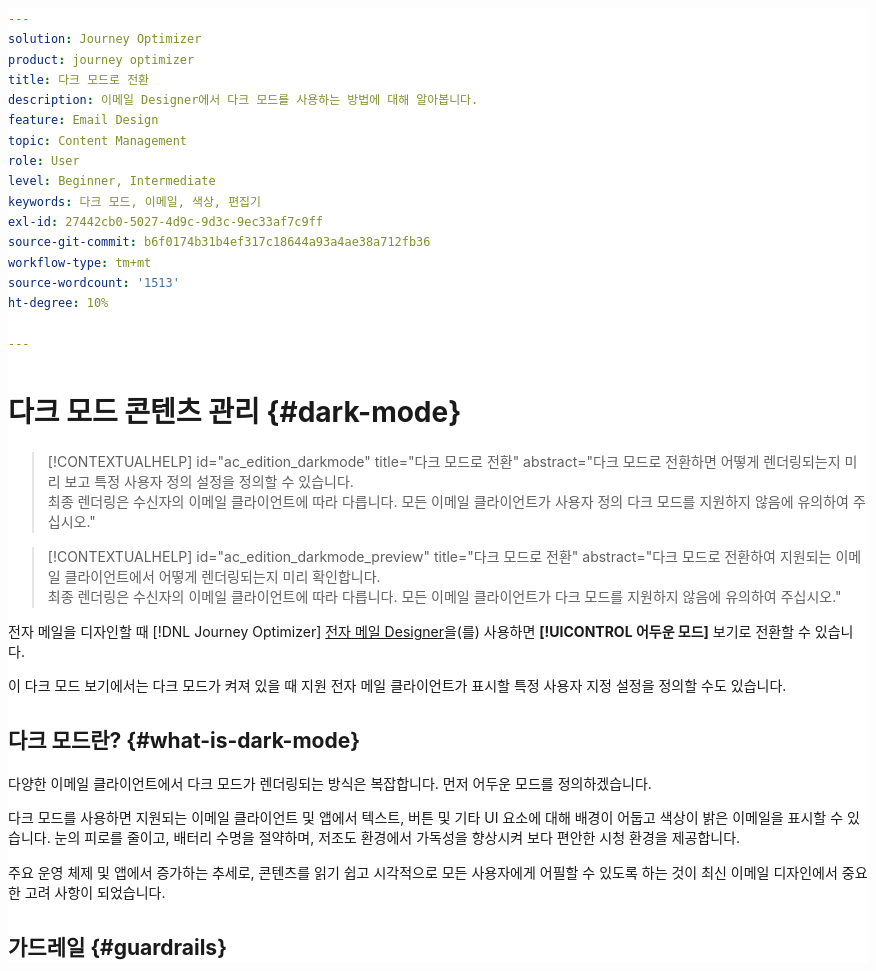 ```yaml
---
solution: Journey Optimizer
product: journey optimizer
title: 다크 모드로 전환
description: 이메일 Designer에서 다크 모드를 사용하는 방법에 대해 알아봅니다.
feature: Email Design
topic: Content Management
role: User
level: Beginner, Intermediate
keywords: 다크 모드, 이메일, 색상, 편집기
exl-id: 27442cb0-5027-4d9c-9d3c-9ec33af7c9ff
source-git-commit: b6f0174b31b4ef317c18644a93a4ae38a712fb36
workflow-type: tm+mt
source-wordcount: '1513'
ht-degree: 10%

---
```


# 다크 모드 콘텐츠 관리 {#dark-mode}

>[!CONTEXTUALHELP]
>id="ac_edition_darkmode"
>title="다크 모드로 전환"
>abstract="다크 모드로 전환하면 어떻게 렌더링되는지 미리 보고 특정 사용자 정의 설정을 정의할 수 있습니다. <br>최종 렌더링은 수신자의 이메일 클라이언트에 따라 다릅니다. 모든 이메일 클라이언트가 사용자 정의 다크 모드를 지원하지 않음에 유의하여 주십시오."

>[!CONTEXTUALHELP]
>id="ac_edition_darkmode_preview"
>title="다크 모드로 전환"
>abstract="다크 모드로 전환하여 지원되는 이메일 클라이언트에서 어떻게 렌더링되는지 미리 확인합니다. <br>최종 렌더링은 수신자의 이메일 클라이언트에 따라 다릅니다. 모든 이메일 클라이언트가 다크 모드를 지원하지 않음에 유의하여 주십시오."

전자 메일을 디자인할 때 [!DNL Journey Optimizer] [전자 메일 Designer](get-started-email-design.md)을(를) 사용하면 **[!UICONTROL 어두운 모드]** 보기로 전환할 수 있습니다.

이 다크 모드 보기에서는 다크 모드가 켜져 있을 때 지원 전자 메일 클라이언트가 표시할 특정 사용자 지정 설정을 정의할 수도 있습니다.



## 다크 모드란? {#what-is-dark-mode}

다양한 이메일 클라이언트에서 다크 모드가 렌더링되는 방식은 복잡합니다. 먼저 어두운 모드를 정의하겠습니다.

다크 모드를 사용하면 지원되는 이메일 클라이언트 및 앱에서 텍스트, 버튼 및 기타 UI 요소에 대해 배경이 어둡고 색상이 밝은 이메일을 표시할 수 있습니다. 눈의 피로를 줄이고, 배터리 수명을 절약하며, 저조도 환경에서 가독성을 향상시켜 보다 편안한 시청 환경을 제공합니다.



주요 운영 체제 및 앱에서 증가하는 추세로, 콘텐츠를 읽기 쉽고 시각적으로 모든 사용자에게 어필할 수 있도록 하는 것이 최신 이메일 디자인에서 중요한 고려 사항이 되었습니다.

## 가드레일 {#guardrails}
